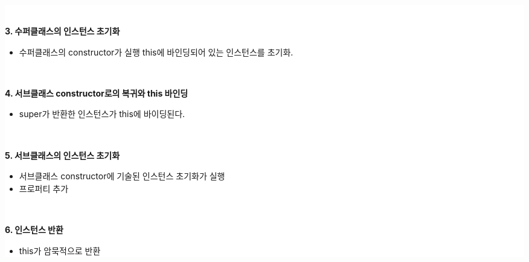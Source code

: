 <br />

**3. 수퍼클래스의 인스턴스 초기화**
- 수퍼클래스의 constructor가 실행 this에 바인딩되어 있는 인스턴스를 초기화.

<br />

**4. 서브클래스 constructor로의 복귀와 this 바인딩**
- super가 반환한 인스턴스가 this에 바이딩된다.

<br />

**5. 서브클래스의 인스턴스 초기화**
- 서브클래스 constructor에 기술된 인스턴스 초기화가 실행
- 프로퍼티 추가

<br />

**6. 인스턴스 반환**
- this가 암묵적으로 반환

